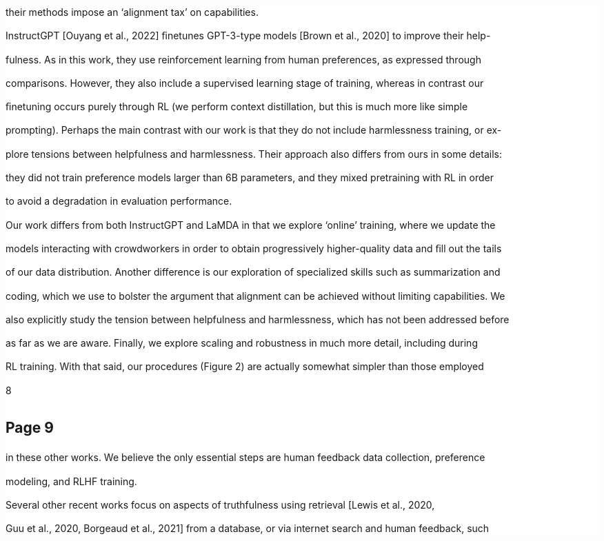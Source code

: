 their methods impose an ‘alignment tax’ on capabilities.

InstructGPT [Ouyang et al., 2022] ﬁnetunes GPT-3-type models [Brown et al., 2020] to improve their help-

fulness. As in this work, they use reinforcement learning from human preferences, as expressed through

comparisons. However, they also include a supervised learning stage of training, whereas in contrast our

ﬁnetuning occurs purely through RL (we perform context distillation, but this is much more like simple

prompting). Perhaps the main contrast with our work is that they do not include harmlessness training, or ex-

plore tensions between helpfulness and harmlessness. Their approach also differs from ours in some details:

they did not train preference models larger than 6B parameters, and they mixed pretraining with RL in order

to avoid a degradation in evaluation performance.

Our work differs from both InstructGPT and LaMDA in that we explore ‘online’ training, where we update the

models interacting with crowdworkers in order to obtain progressively higher-quality data and ﬁll out the tails

of our data distribution. Another difference is our exploration of specialized skills such as summarization and

coding, which we use to bolster the argument that alignment can be achieved without limiting capabilities. We

also explicitly study the tension between helpfulness and harmlessness, which has not been addressed before

as far as we are aware. Finally, we explore scaling and robustness in much more detail, including during

RL training. With that said, our procedures (Figure 2) are actually somewhat simpler than those employed

8

## Page 9

in these other works. We believe the only essential steps are human feedback data collection, preference

modeling, and RLHF training.

Several other recent works focus on aspects of truthfulness using retrieval [Lewis et al., 2020,

Guu et al., 2020, Borgeaud et al., 2021] from a database, or via internet search and human feedback, such
